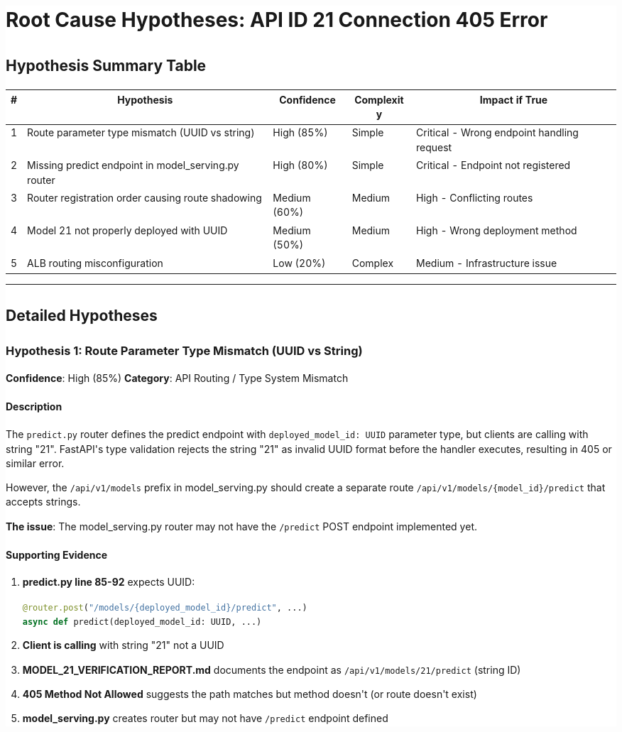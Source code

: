 # Root Cause Hypotheses: API ID 21 Connection 405 Error

## Hypothesis Summary Table

| # | Hypothesis | Confidence | Complexity | Impact if True |
|---|------------|------------|------------|----------------|
| 1 | Route parameter type mismatch (UUID vs string) | High (85%) | Simple | Critical - Wrong endpoint handling request |
| 2 | Missing predict endpoint in model_serving.py router | High (80%) | Simple | Critical - Endpoint not registered |
| 3 | Router registration order causing route shadowing | Medium (60%) | Medium | High - Conflicting routes |
| 4 | Model 21 not properly deployed with UUID | Medium (50%) | Medium | High - Wrong deployment method |
| 5 | ALB routing misconfiguration | Low (20%) | Complex | Medium - Infrastructure issue |

---

## Detailed Hypotheses

### Hypothesis 1: Route Parameter Type Mismatch (UUID vs String)

**Confidence**: High (85%)
**Category**: API Routing / Type System Mismatch

#### Description

The `predict.py` router defines the predict endpoint with `deployed_model_id: UUID` parameter type, but clients are calling with string "21". FastAPI's type validation rejects the string "21" as invalid UUID format before the handler executes, resulting in 405 or similar error.

However, the `/api/v1/models` prefix in model_serving.py should create a separate route `/api/v1/models/{model_id}/predict` that accepts strings.

**The issue**: The model_serving.py router may not have the `/predict` POST endpoint implemented yet.

#### Supporting Evidence

1. **predict.py line 85-92** expects UUID:
   ```python
   @router.post("/models/{deployed_model_id}/predict", ...)
   async def predict(deployed_model_id: UUID, ...)
   ```

2. **Client is calling** with string "21" not a UUID

3. **MODEL_21_VERIFICATION_REPORT.md** documents the endpoint as `/api/v1/models/21/predict` (string ID)

4. **405 Method Not Allowed** suggests the path matches but method doesn't (or route doesn't exist)

5. **model_serving.py** creates router but may not have `/predict` endpoint defined
